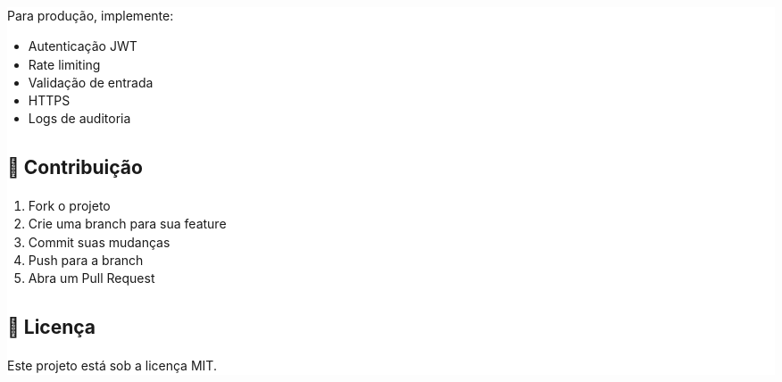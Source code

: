 Para produção, implemente:

- Autenticação JWT
- Rate limiting
- Validação de entrada
- HTTPS
- Logs de auditoria

## 🤝 Contribuição

1. Fork o projeto
2. Crie uma branch para sua feature
3. Commit suas mudanças
4. Push para a branch
5. Abra um Pull Request

## 📄 Licença

Este projeto está sob a licença MIT.


